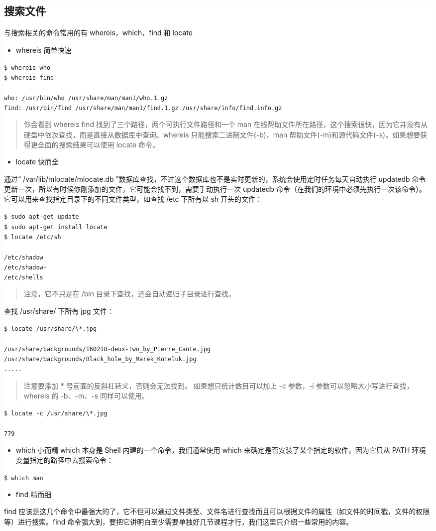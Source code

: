 ## 搜索文件
与搜索相关的命令常用的有 whereis，which，find 和 locate

- whereis 简单快速
```shell
$ whereis who
$ whereis find

who: /usr/bin/who /usr/share/man/man1/who.1.gz
find: /usr/bin/find /usr/share/man/man1/find.1.gz /usr/share/info/find.info.gz
```
> 你会看到 whereis find 找到了三个路径，两个可执行文件路径和一个 man 在线帮助文件所在路径，这个搜索很快，因为它并没有从硬盘中依次查找，而是直接从数据库中查询。whereis 只能搜索二进制文件(-b)，man 帮助文件(-m)和源代码文件(-s)。如果想要获得更全面的搜索结果可以使用 locate 命令。

- locate 快而全

通过“ /var/lib/mlocate/mlocate.db ”数据库查找，不过这个数据库也不是实时更新的，系统会使用定时任务每天自动执行 updatedb 命令更新一次，所以有时候你刚添加的文件，它可能会找不到，需要手动执行一次 updatedb 命令（在我们的环境中必须先执行一次该命令）。它可以用来查找指定目录下的不同文件类型，如查找 /etc 下所有以 sh 开头的文件：
```shell
$ sudo apt-get update
$ sudo apt-get install locate
$ locate /etc/sh

/etc/shadow
/etc/shadow-
/etc/shells
```
> 注意，它不只是在 /bin 目录下查找，还会自动递归子目录进行查找。

查找 /usr/share/ 下所有 jpg 文件：

```shell
$ locate /usr/share/\*.jpg

/usr/share/backgrounds/160218-deux-two_by_Pierre_Cante.jpg
/usr/share/backgrounds/Black_hole_by_Marek_Koteluk.jpg
.....
```
> 注意要添加 * 号前面的反斜杠转义，否则会无法找到。
> 如果想只统计数目可以加上 -c 参数，-i 参数可以忽略大小写进行查找，whereis 的 -b、-m、-s 同样可以使用。

```shell
$ locate -c /usr/share/\*.jpg

779
```

- which 小而精
which 本身是 Shell 内建的一个命令，我们通常使用 which 来确定是否安装了某个指定的软件，因为它只从 PATH 环境变量指定的路径中去搜索命令：
```shell
$ which man
```

- find 精而细

find 应该是这几个命令中最强大的了，它不但可以通过文件类型、文件名进行查找而且可以根据文件的属性（如文件的时间戳，文件的权限等）进行搜索。find 命令强大到，要把它讲明白至少需要单独好几节课程才行，我们这里只介绍一些常用的内容。
